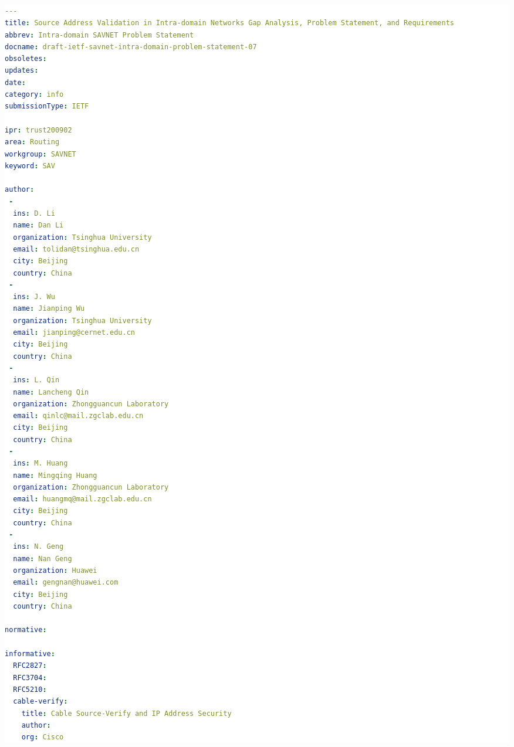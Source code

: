 ```yaml
---
title: Source Address Validation in Intra-domain Networks Gap Analysis, Problem Statement, and Requirements
abbrev: Intra-domain SAVNET Problem Statement
docname: draft-ietf-savnet-intra-domain-problem-statement-07
obsoletes:
updates:
date:
category: info
submissionType: IETF

ipr: trust200902
area: Routing
workgroup: SAVNET
keyword: SAV

author:
 -
  ins: D. Li
  name: Dan Li
  organization: Tsinghua University
  email: tolidan@tsinghua.edu.cn
  city: Beijing
  country: China
 -
  ins: J. Wu
  name: Jianping Wu
  organization: Tsinghua University
  email: jianping@cernet.edu.cn
  city: Beijing
  country: China
 -
  ins: L. Qin
  name: Lancheng Qin
  organization: Zhongguancun Laboratory
  email: qinlc@mail.zgclab.edu.cn
  city: Beijing
  country: China
 -
  ins: M. Huang
  name: Mingqing Huang
  organization: Zhongguancun Laboratory
  email: huangmq@mail.zgclab.edu.cn
  city: Beijing
  country: China
 -
  ins: N. Geng
  name: Nan Geng
  organization: Huawei
  email: gengnan@huawei.com
  city: Beijing
  country: China

normative:

informative:
  RFC2827:
  RFC3704:
  RFC5210:
  cable-verify:
    title: Cable Source-Verify and IP Address Security
    author: 
    org: Cisco
```